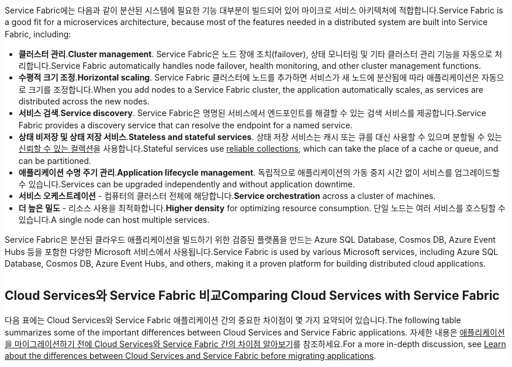 <span data-ttu-id="4e9e8-148">Service Fabric에는 다음과 같이 분산된 시스템에 필요한 기능 대부분이 빌드되어 있어 마이크로 서비스 아키텍처에 적합합니다.</span><span class="sxs-lookup"><span data-stu-id="4e9e8-148">Service Fabric is a good fit for a microservices architecture, because most of the features needed in a distributed system are built into Service Fabric, including:</span></span>

- <span data-ttu-id="4e9e8-149">**클러스터 관리**.</span><span class="sxs-lookup"><span data-stu-id="4e9e8-149">**Cluster management**.</span></span> <span data-ttu-id="4e9e8-150">Service Fabric은 노드 장애 조치(failover), 상태 모니터링 및 기타 클러스터 관리 기능을 자동으로 처리합니다.</span><span class="sxs-lookup"><span data-stu-id="4e9e8-150">Service Fabric automatically handles node failover, health monitoring, and other cluster management functions.</span></span>
- <span data-ttu-id="4e9e8-151">**수평적 크기 조정**.</span><span class="sxs-lookup"><span data-stu-id="4e9e8-151">**Horizontal scaling**.</span></span> <span data-ttu-id="4e9e8-152">Service Fabric 클러스터에 노드를 추가하면 서비스가 새 노드에 분산됨에 따라 애플리케이션은 자동으로 크기를 조정합니다.</span><span class="sxs-lookup"><span data-stu-id="4e9e8-152">When you add nodes to a Service Fabric cluster, the application automatically scales, as services are distributed across the new nodes.</span></span>
- <span data-ttu-id="4e9e8-153">**서비스 검색**.</span><span class="sxs-lookup"><span data-stu-id="4e9e8-153">**Service discovery**.</span></span> <span data-ttu-id="4e9e8-154">Service Fabric은 명명된 서비스에서 엔드포인트를 해결할 수 있는 검색 서비스를 제공합니다.</span><span class="sxs-lookup"><span data-stu-id="4e9e8-154">Service Fabric provides a discovery service that can resolve the endpoint for a named service.</span></span>
- <span data-ttu-id="4e9e8-155">**상태 비저장 및 상태 저장 서비스**.</span><span class="sxs-lookup"><span data-stu-id="4e9e8-155">**Stateless and stateful services**.</span></span> <span data-ttu-id="4e9e8-156">상태 저장 서비스는 캐시 또는 큐를 대신 사용할 수 있으며 분할될 수 있는 [신뢰할 수 있는 컬렉션][sf-reliable-collections]을 사용합니다.</span><span class="sxs-lookup"><span data-stu-id="4e9e8-156">Stateful services use [reliable collections][sf-reliable-collections], which can take the place of a cache or queue, and can be partitioned.</span></span>
- <span data-ttu-id="4e9e8-157">**애플리케이션 수명 주기 관리**.</span><span class="sxs-lookup"><span data-stu-id="4e9e8-157">**Application lifecycle management**.</span></span> <span data-ttu-id="4e9e8-158">독립적으로 애플리케이션의 가동 중지 시간 없이 서비스를 업그레이드할 수 있습니다.</span><span class="sxs-lookup"><span data-stu-id="4e9e8-158">Services can be upgraded independently and without application downtime.</span></span>
- <span data-ttu-id="4e9e8-159">**서비스 오케스트레이션** - 컴퓨터의 클러스터 전체에 해당합니다.</span><span class="sxs-lookup"><span data-stu-id="4e9e8-159">**Service orchestration** across a cluster of machines.</span></span>
- <span data-ttu-id="4e9e8-160">**더 높은 밀도** - 리소스 사용을 최적화합니다.</span><span class="sxs-lookup"><span data-stu-id="4e9e8-160">**Higher density** for optimizing resource consumption.</span></span> <span data-ttu-id="4e9e8-161">단일 노드는 여러 서비스를 호스팅할 수 있습니다.</span><span class="sxs-lookup"><span data-stu-id="4e9e8-161">A single node can host multiple services.</span></span>

<span data-ttu-id="4e9e8-162">Service Fabric은 분산된 클라우드 애플리케이션을 빌드하기 위한 검증된 플랫폼을 만드는 Azure SQL Database, Cosmos DB, Azure Event Hubs 등을 포함한 다양한 Microsoft 서비스에서 사용됩니다.</span><span class="sxs-lookup"><span data-stu-id="4e9e8-162">Service Fabric is used by various Microsoft services, including Azure SQL Database, Cosmos DB, Azure Event Hubs, and others, making it a proven platform for building distributed cloud applications.</span></span> 

## <a name="comparing-cloud-services-with-service-fabric"></a><span data-ttu-id="4e9e8-163">Cloud Services와 Service Fabric 비교</span><span class="sxs-lookup"><span data-stu-id="4e9e8-163">Comparing Cloud Services with Service Fabric</span></span>

<span data-ttu-id="4e9e8-164">다음 표에는 Cloud Services와 Service Fabric 애플리케이션 간의 중요한 차이점이 몇 가지 요약되어 있습니다.</span><span class="sxs-lookup"><span data-stu-id="4e9e8-164">The following table summarizes some of the important differences between Cloud Services and Service Fabric applications.</span></span> <span data-ttu-id="4e9e8-165">자세한 내용은 [애플리케이션을 마이그레이션하기 전에 Cloud Services와 Service Fabric 간의 차이점 알아보기][sf-compare-cloud-services]를 참조하세요.</span><span class="sxs-lookup"><span data-stu-id="4e9e8-165">For a more in-depth discussion, see [Learn about the differences between Cloud Services and Service Fabric before migrating applications][sf-compare-cloud-services].</span></span>


[application-gateway]: /azure/application-gateway/
[aspnet-core]: /aspnet/core/
[aspnet-webapi]: https://www.asp.net/web-api
[aspnet-migration]: /aspnet/core/migration/mvc
[aspnet-hosting]: /aspnet/core/fundamentals/hosting
[aspnet-webapi]: https://www.asp.net/web-api
[azure-deployment-models]: /azure/azure-resource-manager/resource-manager-deployment-model
[cloud-service-autoscale]: /azure/cloud-services/cloud-services-how-to-scale-portal
[cloud-service-config]: /azure/cloud-services/cloud-services-model-and-package
[cloud-service-endpoints]: /azure/cloud-services/cloud-services-enable-communication-role-instances#worker-roles-vs-web-roles
[kestrel]: /aspnet/core/fundamentals/servers/kestrel
[lb-probes]: /azure/load-balancer/load-balancer-custom-probe-overview
[owin]: https://www.asp.net/aspnet/overview/owin-and-katana
[refactor-surveys]: refactor-migrated-app.md
[sample-code]: https://github.com/mspnp/cloud-services-to-service-fabric
[sf-application-model]: /azure/service-fabric/service-fabric-application-model
[sf-aspnet-core]: /azure/service-fabric/service-fabric-add-a-web-frontend
[sf-auto-scale]: /azure/service-fabric/service-fabric-cluster-scale-up-down
[sf-compare-cloud-services]: /azure/service-fabric/service-fabric-cloud-services-migration-differences
[sf-connect-and-communicate]: /azure/service-fabric/service-fabric-connect-and-communicate-with-services
[sf-containers]: /azure/service-fabric/service-fabric-containers-overview
[sf-logs]: /azure/service-fabric/service-fabric-diagnostics-how-to-setup-wad
[sf-manifest-resources]: /azure/service-fabric/service-fabric-service-manifest-resources
[sf-migration]: /azure/service-fabric/service-fabric-cloud-services-migration-worker-role-stateless-service
[sf-multiple-environments]: /azure/service-fabric/service-fabric-manage-multiple-environment-app-configuration
[sf-node-types]: /azure/service-fabric/service-fabric-cluster-nodetypes
[sf-overview]: /azure/service-fabric/service-fabric-overview
[sf-placement-constraints]: /azure/service-fabric/service-fabric-cluster-resource-manager-cluster-description
[sf-reliable-collections]: /azure/service-fabric/service-fabric-reliable-services-reliable-collections
[sf-reliable-services]: /azure/service-fabric/service-fabric-reliable-services-introduction
[sf-reverse-proxy]: /azure/service-fabric/service-fabric-reverseproxy
[sf-security]: /azure/service-fabric/service-fabric-cluster-security
[sf-why-microservices]: /azure/service-fabric/service-fabric-overview-microservices
[tailspin-book]: https://msdn.microsoft.com/library/ff966499.aspx
[tailspin-scenario]: https://msdn.microsoft.com/library/hh534482.aspx
[unity]: https://msdn.microsoft.com/library/ff647202.aspx
[vm-scale-sets]: /azure/virtual-machine-scale-sets/virtual-machine-scale-sets-overview